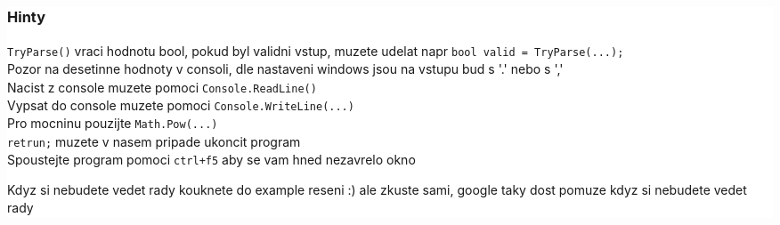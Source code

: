 ### Hinty

`TryParse()` vraci hodnotu bool, pokud byl validni vstup, muzete udelat napr `bool valid = TryParse(...);`<br>
Pozor na desetinne hodnoty v consoli, dle nastaveni windows jsou na vstupu bud s '.' nebo s ','<br>
Nacist z console muzete pomoci `Console.ReadLine()`<br>
Vypsat do console muzete pomoci `Console.WriteLine(...)`<br>
Pro mocninu pouzijte `Math.Pow(...)`<br>
`retrun;` muzete v nasem pripade ukoncit program<br>
Spoustejte program pomoci `ctrl+f5` aby se vam hned nezavrelo okno

Kdyz si nebudete vedet rady kouknete do example reseni :) ale zkuste sami, google taky dost pomuze kdyz si nebudete vedet rady
